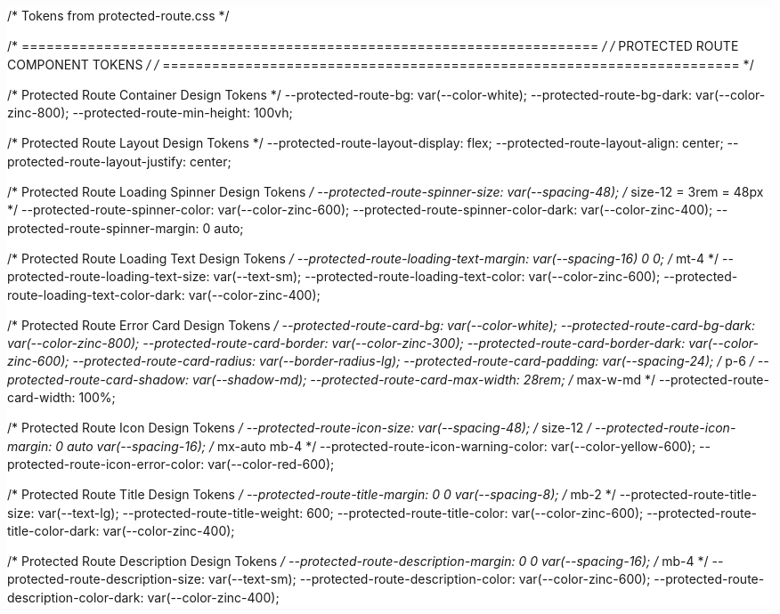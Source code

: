   /* Tokens from protected-route.css */

/* ====================================================================== */
  /* PROTECTED ROUTE COMPONENT TOKENS                                      */
  /* ====================================================================== */
  
  /* Protected Route Container Design Tokens */
  --protected-route-bg: var(--color-white);
  --protected-route-bg-dark: var(--color-zinc-800);
  --protected-route-min-height: 100vh;

  /* Protected Route Layout Design Tokens */
  --protected-route-layout-display: flex;
  --protected-route-layout-align: center;
  --protected-route-layout-justify: center;

  /* Protected Route Loading Spinner Design Tokens */
  --protected-route-spinner-size: var(--spacing-48); /* size-12 = 3rem = 48px */
  --protected-route-spinner-color: var(--color-zinc-600);
  --protected-route-spinner-color-dark: var(--color-zinc-400);
  --protected-route-spinner-margin: 0 auto;

  /* Protected Route Loading Text Design Tokens */
  --protected-route-loading-text-margin: var(--spacing-16) 0 0; /* mt-4 */
  --protected-route-loading-text-size: var(--text-sm);
  --protected-route-loading-text-color: var(--color-zinc-600);
  --protected-route-loading-text-color-dark: var(--color-zinc-400);

  /* Protected Route Error Card Design Tokens */
  --protected-route-card-bg: var(--color-white);
  --protected-route-card-bg-dark: var(--color-zinc-800);
  --protected-route-card-border: var(--color-zinc-300);
  --protected-route-card-border-dark: var(--color-zinc-600);
  --protected-route-card-radius: var(--border-radius-lg);
  --protected-route-card-padding: var(--spacing-24); /* p-6 */
  --protected-route-card-shadow: var(--shadow-md);
  --protected-route-card-max-width: 28rem; /* max-w-md */
  --protected-route-card-width: 100%;

  /* Protected Route Icon Design Tokens */
  --protected-route-icon-size: var(--spacing-48); /* size-12 */
  --protected-route-icon-margin: 0 auto var(--spacing-16); /* mx-auto mb-4 */
  --protected-route-icon-warning-color: var(--color-yellow-600);
  --protected-route-icon-error-color: var(--color-red-600);

  /* Protected Route Title Design Tokens */
  --protected-route-title-margin: 0 0 var(--spacing-8); /* mb-2 */
  --protected-route-title-size: var(--text-lg);
  --protected-route-title-weight: 600;
  --protected-route-title-color: var(--color-zinc-600);
  --protected-route-title-color-dark: var(--color-zinc-400);

  /* Protected Route Description Design Tokens */
  --protected-route-description-margin: 0 0 var(--spacing-16); /* mb-4 */
  --protected-route-description-size: var(--text-sm);
  --protected-route-description-color: var(--color-zinc-600);
  --protected-route-description-color-dark: var(--color-zinc-400);
